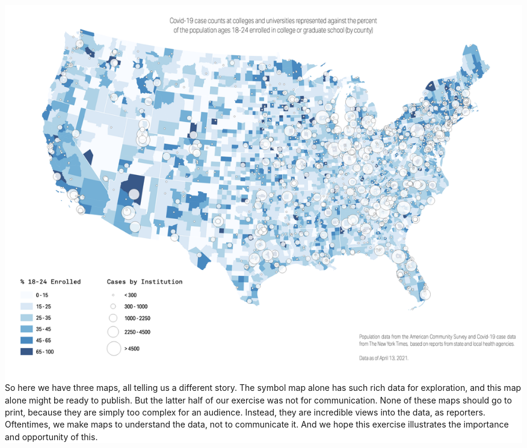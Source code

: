 ![Natural Breaks - Export](/assets/tutorial_images/02A_CensusData/17.png)

  So here we have three maps, all telling us a different story. The symbol map alone has such rich data for exploration, and this map alone might be ready to publish. But the latter half of our exercise was not for communication. None of these maps should go to print, because they are simply too complex for an audience. Instead, they are incredible views into the data, as reporters. Oftentimes, we make maps to understand the data, not to communicate it. And we hope this exercise illustrates the importance and opportunity of this.